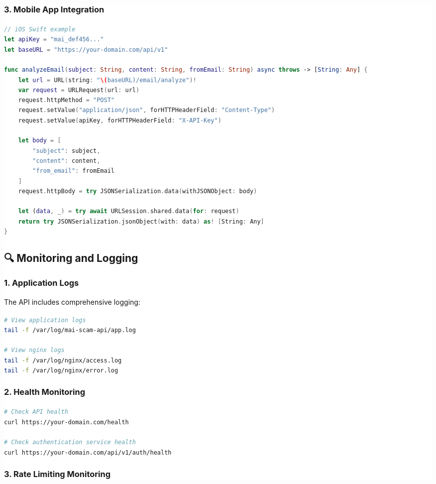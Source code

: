### 3. Mobile App Integration

```swift
// iOS Swift example
let apiKey = "mai_def456..."
let baseURL = "https://your-domain.com/api/v1"

func analyzeEmail(subject: String, content: String, fromEmail: String) async throws -> [String: Any] {
    let url = URL(string: "\(baseURL)/email/analyze")!
    var request = URLRequest(url: url)
    request.httpMethod = "POST"
    request.setValue("application/json", forHTTPHeaderField: "Content-Type")
    request.setValue(apiKey, forHTTPHeaderField: "X-API-Key")

    let body = [
        "subject": subject,
        "content": content,
        "from_email": fromEmail
    ]
    request.httpBody = try JSONSerialization.data(withJSONObject: body)

    let (data, _) = try await URLSession.shared.data(for: request)
    return try JSONSerialization.jsonObject(with: data) as! [String: Any]
}
```

## 🔍 Monitoring and Logging

### 1. Application Logs

The API includes comprehensive logging:

```bash
# View application logs
tail -f /var/log/mai-scam-api/app.log

# View nginx logs
tail -f /var/log/nginx/access.log
tail -f /var/log/nginx/error.log
```

### 2. Health Monitoring

```bash
# Check API health
curl https://your-domain.com/health

# Check authentication service health
curl https://your-domain.com/api/v1/auth/health
```

### 3. Rate Limiting Monitoring
